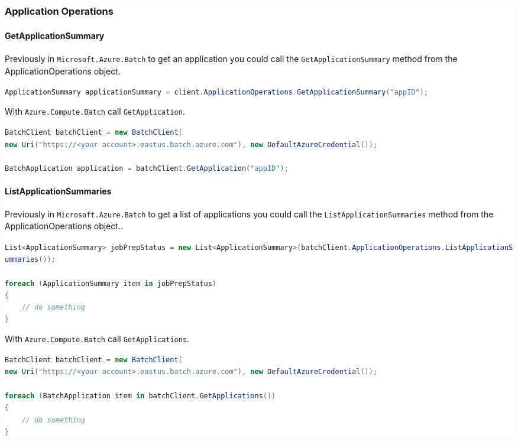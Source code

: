 ### Application Operations

#### GetApplicationSummary

Previously in `Microsoft.Azure.Batch` to get an application you could call the `GetApplicationSummary` method from the ApplicationOperations object.

``` C#
ApplicationSummary applicationSummary = client.ApplicationOperations.GetApplicationSummary("appID");
```

With `Azure.Compute.Batch` call `GetApplication`.

```C# Snippet:Batch_Migration_GetApplication
BatchClient batchClient = new BatchClient(
new Uri("https://<your account>.eastus.batch.azure.com"), new DefaultAzureCredential());

BatchApplication application = batchClient.GetApplication("appID");
```

#### ListApplicationSummaries

Previously in `Microsoft.Azure.Batch` to get a list of applications you could call the `ListApplicationSummaries` method from the ApplicationOperations object..

``` C#
List<ApplicationSummary> jobPrepStatus = new List<ApplicationSummary>(batchClient.ApplicationOperations.ListApplicationSummaries());
 
foreach (ApplicationSummary item in jobPrepStatus)
{
    // do something
} 
```

With `Azure.Compute.Batch` call `GetApplications`.

```C# Snippet:Batch_Migration_GetApplications
BatchClient batchClient = new BatchClient(
new Uri("https://<your account>.eastus.batch.azure.com"), new DefaultAzureCredential());

foreach (BatchApplication item in batchClient.GetApplications())
{
    // do something
}
```
